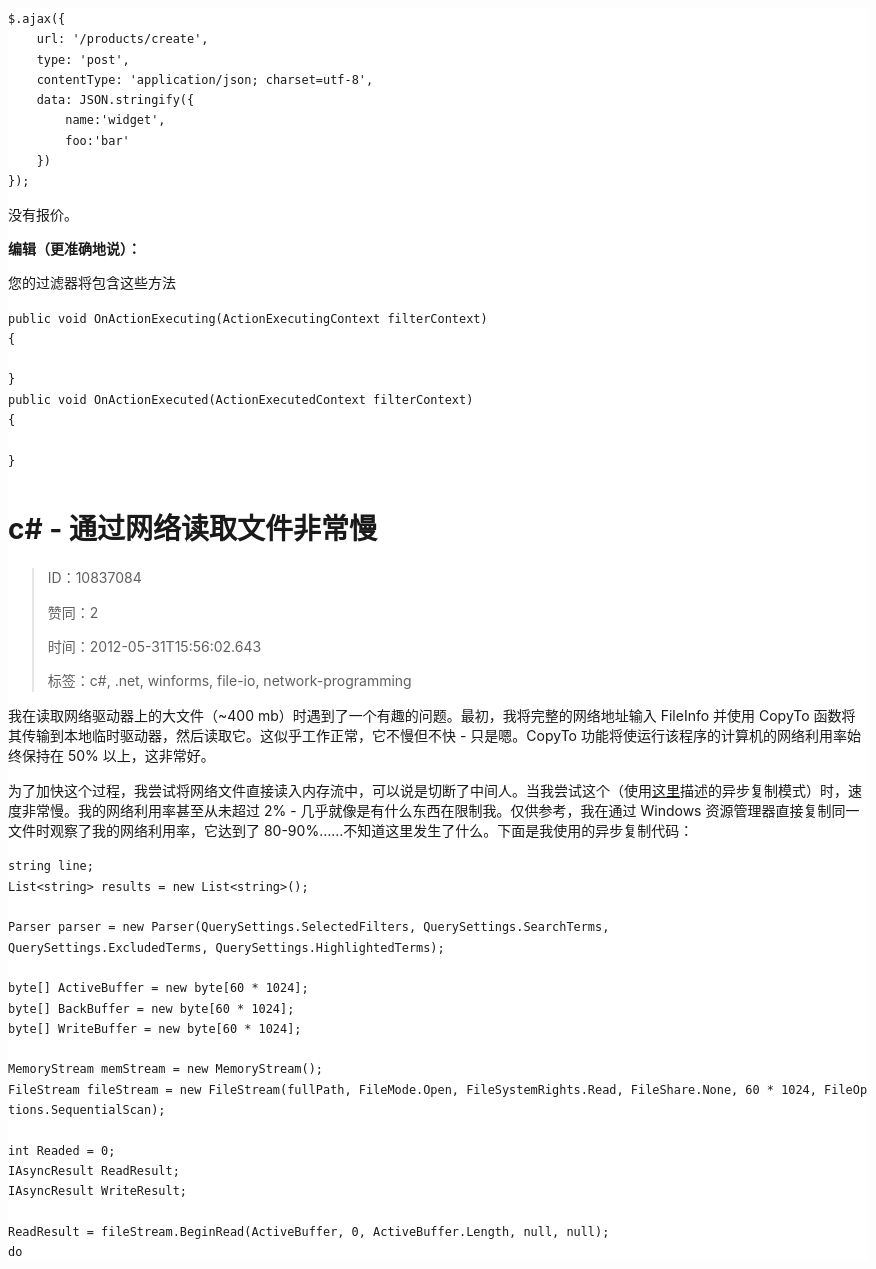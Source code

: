 ```
$.ajax({
    url: '/products/create',
    type: 'post',
    contentType: 'application/json; charset=utf-8',
    data: JSON.stringify({
        name:'widget',
        foo:'bar'
    })
}); 
```

没有报价。

**编辑（更准确地说）：**

您的过滤器将包含这些方法

```
public void OnActionExecuting(ActionExecutingContext filterContext)
{

}
public void OnActionExecuted(ActionExecutedContext filterContext)
{

} 
```

# c# - 通过网络读取文件非常慢

> ID：10837084
> 
> 赞同：2
> 
> 时间：2012-05-31T15:56:02.643
> 
> 标签：c#, .net, winforms, file-io, network-programming

我在读取网络驱动器上的大文件（~400 mb）时遇到了一个有趣的问题。最初，我将完整的网络地址输入 FileInfo 并使用 CopyTo 函数将其传输到本地临时驱动器，然后读取它。这似乎工作正常，它不慢但不快 - 只是嗯。CopyTo 功能将使运行该程序的计算机的网络利用率始终保持在 50% 以上，这非常好。

为了加快这个过程，我尝试将网络文件直接读入内存流中，可以说是切断了中间人。当我尝试这个（使用[这里](https://stackoverflow.com/a/1247042/643619)描述的异步复制模式）时，速度非常慢。我的网络利用率甚至从未超过 2% - 几乎就像是有什么东西在限制我。仅供参考，我在通过 Windows 资源管理器直接复制同一文件时观察了我的网络利用率，它达到了 80-90%……不知道这里发生了什么。下面是我使用的异步复制代码：

```
string line;
List<string> results = new List<string>();

Parser parser = new Parser(QuerySettings.SelectedFilters, QuerySettings.SearchTerms,
QuerySettings.ExcludedTerms, QuerySettings.HighlightedTerms);

byte[] ActiveBuffer = new byte[60 * 1024];
byte[] BackBuffer = new byte[60 * 1024];
byte[] WriteBuffer = new byte[60 * 1024];

MemoryStream memStream = new MemoryStream();
FileStream fileStream = new FileStream(fullPath, FileMode.Open, FileSystemRights.Read, FileShare.None, 60 * 1024, FileOptions.SequentialScan);

int Readed = 0;
IAsyncResult ReadResult;
IAsyncResult WriteResult;

ReadResult = fileStream.BeginRead(ActiveBuffer, 0, ActiveBuffer.Length, null, null);
do
```